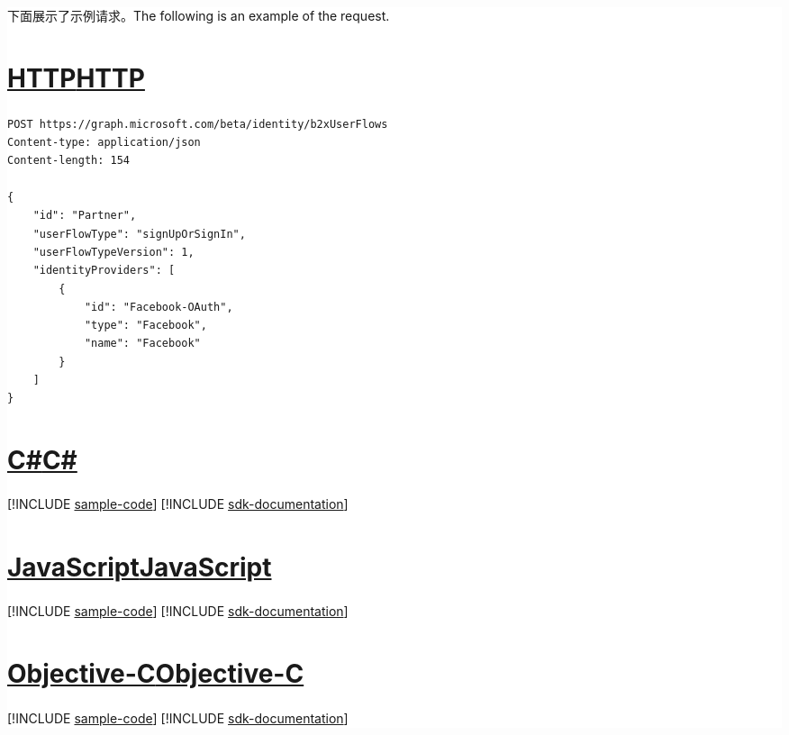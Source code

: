 <span data-ttu-id="1a664-175">下面展示了示例请求。</span><span class="sxs-lookup"><span data-stu-id="1a664-175">The following is an example of the request.</span></span>


# <a name="http"></a>[<span data-ttu-id="1a664-176">HTTP</span><span class="sxs-lookup"><span data-stu-id="1a664-176">HTTP</span></span>](#tab/http)


``` http
POST https://graph.microsoft.com/beta/identity/b2xUserFlows
Content-type: application/json
Content-length: 154

{
    "id": "Partner",
    "userFlowType": "signUpOrSignIn",
    "userFlowTypeVersion": 1,
    "identityProviders": [
        {
            "id": "Facebook-OAuth",
            "type": "Facebook",
            "name": "Facebook"
        }
    ]
}
```
# <a name="c"></a>[<span data-ttu-id="1a664-177">C#</span><span class="sxs-lookup"><span data-stu-id="1a664-177">C#</span></span>](#tab/csharp)
[!INCLUDE [sample-code](../includes/snippets/csharp/create-b2xuserflow-from-b2xuserflows-identityproviders-csharp-snippets.md)]
[!INCLUDE [sdk-documentation](../includes/snippets/snippets-sdk-documentation-link.md)]

# <a name="javascript"></a>[<span data-ttu-id="1a664-178">JavaScript</span><span class="sxs-lookup"><span data-stu-id="1a664-178">JavaScript</span></span>](#tab/javascript)
[!INCLUDE [sample-code](../includes/snippets/javascript/create-b2xuserflow-from-b2xuserflows-identityproviders-javascript-snippets.md)]
[!INCLUDE [sdk-documentation](../includes/snippets/snippets-sdk-documentation-link.md)]

# <a name="objective-c"></a>[<span data-ttu-id="1a664-179">Objective-C</span><span class="sxs-lookup"><span data-stu-id="1a664-179">Objective-C</span></span>](#tab/objc)
[!INCLUDE [sample-code](../includes/snippets/objc/create-b2xuserflow-from-b2xuserflows-identityproviders-objc-snippets.md)]
[!INCLUDE [sdk-documentation](../includes/snippets/snippets-sdk-documentation-link.md)]
